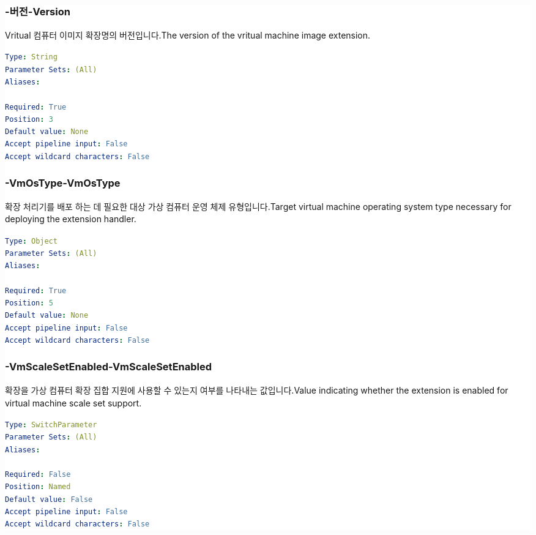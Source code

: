 ### <span data-ttu-id="b785b-129">-버전</span><span class="sxs-lookup"><span data-stu-id="b785b-129">-Version</span></span>
<span data-ttu-id="b785b-130">Vritual 컴퓨터 이미지 확장명의 버전입니다.</span><span class="sxs-lookup"><span data-stu-id="b785b-130">The version of the vritual machine image extension.</span></span>

```yaml
Type: String
Parameter Sets: (All)
Aliases: 

Required: True
Position: 3
Default value: None
Accept pipeline input: False
Accept wildcard characters: False
```

### <span data-ttu-id="b785b-131">-VmOsType</span><span class="sxs-lookup"><span data-stu-id="b785b-131">-VmOsType</span></span>
<span data-ttu-id="b785b-132">확장 처리기를 배포 하는 데 필요한 대상 가상 컴퓨터 운영 체제 유형입니다.</span><span class="sxs-lookup"><span data-stu-id="b785b-132">Target virtual machine operating system type necessary for deploying the extension handler.</span></span>

```yaml
Type: Object
Parameter Sets: (All)
Aliases: 

Required: True
Position: 5
Default value: None
Accept pipeline input: False
Accept wildcard characters: False
```

### <span data-ttu-id="b785b-133">-VmScaleSetEnabled</span><span class="sxs-lookup"><span data-stu-id="b785b-133">-VmScaleSetEnabled</span></span>
<span data-ttu-id="b785b-134">확장을 가상 컴퓨터 확장 집합 지원에 사용할 수 있는지 여부를 나타내는 값입니다.</span><span class="sxs-lookup"><span data-stu-id="b785b-134">Value indicating whether the extension is enabled for virtual machine scale set support.</span></span>

```yaml
Type: SwitchParameter
Parameter Sets: (All)
Aliases: 

Required: False
Position: Named
Default value: False
Accept pipeline input: False
Accept wildcard characters: False
```
